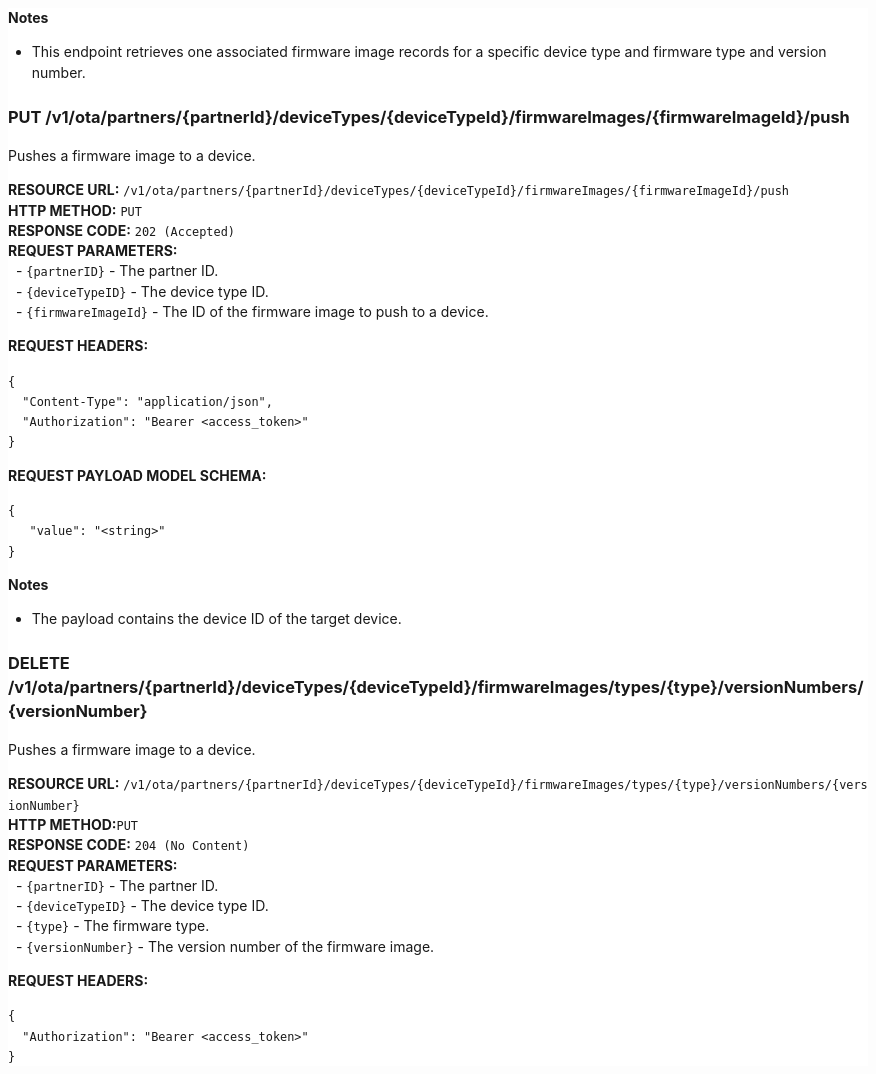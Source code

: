 **Notes**

- This endpoint retrieves one associated firmware image records for a specific device type and firmware type and version number.

### PUT /v1/ota/partners/{partnerId}/deviceTypes/{deviceTypeId}/firmwareImages/{firmwareImageId}/push

Pushes a firmware image to a device.

**RESOURCE URL:** `/v1/ota/partners/{partnerId}/deviceTypes/{deviceTypeId}/firmwareImages/{firmwareImageId}/push`<br>
**HTTP METHOD:** `PUT`                                                        
**RESPONSE CODE:** `202 (Accepted)`                                             
**REQUEST PARAMETERS:**                                                                                                         
&nbsp; - `{partnerID}` - The partner ID.                                                                               
&nbsp; - `{deviceTypeID}` - The device type ID.                                          
&nbsp; - `{firmwareImageId}` - The ID of the firmware image to push to a device.            

**REQUEST HEADERS:**
```                                                                                                            
{ 
  "Content-Type": "application/json", 
  "Authorization": "Bearer <access_token>"
}
```                                                               

**REQUEST PAYLOAD MODEL SCHEMA:**                                                                                              
```
{
   "value": "<string>"
}
```                                                                                                   

**Notes**

- The payload contains the device ID of the target device.

### DELETE /v1/ota/partners/{partnerId}/deviceTypes/{deviceTypeId}/firmwareImages/types/{type}/versionNumbers/{versionNumber}

Pushes a firmware image to a device.

**RESOURCE URL:** `/v1/ota/partners/{partnerId}/deviceTypes/{deviceTypeId}/firmwareImages/types/{type}/versionNumbers/{versionNumber}`<br> 
**HTTP METHOD:**`PUT`                                                        
**RESPONSE CODE:** `204 (No Content)`                                           
**REQUEST PARAMETERS:**                                                                                          
&nbsp; - `{partnerID}` - The partner ID.                                              
&nbsp; - `{deviceTypeID}` - The device type ID.                                          
&nbsp; - `{type}` - The firmware type.                                           
&nbsp; - `{versionNumber}` - The version number of the firmware image.                    

**REQUEST HEADERS:**
```                                                                                             
{
  "Authorization": "Bearer <access_token>"
}
```                                                               
